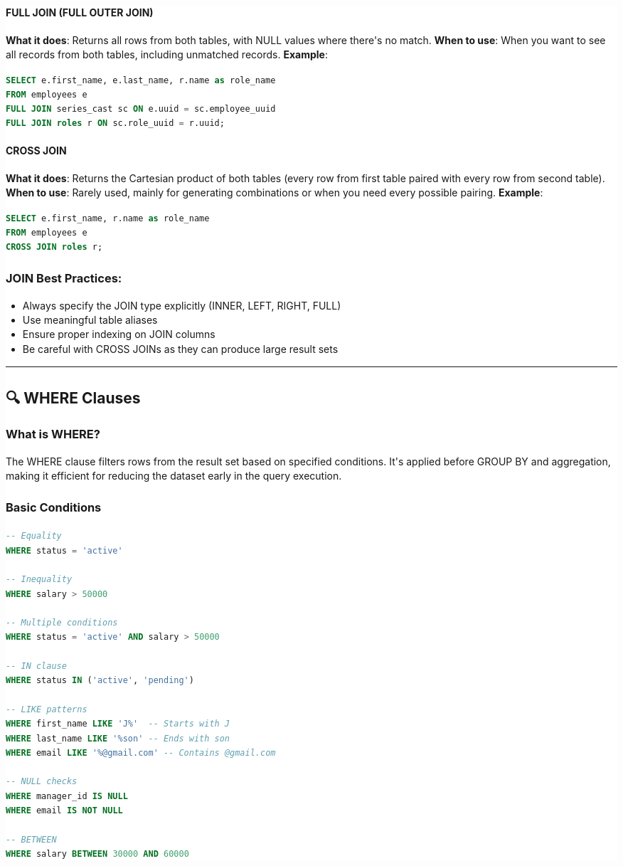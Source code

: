 #### FULL JOIN (FULL OUTER JOIN)
**What it does**: Returns all rows from both tables, with NULL values where there's no match.
**When to use**: When you want to see all records from both tables, including unmatched records.
**Example**:
```sql
SELECT e.first_name, e.last_name, r.name as role_name
FROM employees e
FULL JOIN series_cast sc ON e.uuid = sc.employee_uuid
FULL JOIN roles r ON sc.role_uuid = r.uuid;
```

#### CROSS JOIN
**What it does**: Returns the Cartesian product of both tables (every row from first table paired with every row from second table).
**When to use**: Rarely used, mainly for generating combinations or when you need every possible pairing.
**Example**:
```sql
SELECT e.first_name, r.name as role_name
FROM employees e
CROSS JOIN roles r;
```

### JOIN Best Practices:
- Always specify the JOIN type explicitly (INNER, LEFT, RIGHT, FULL)
- Use meaningful table aliases
- Ensure proper indexing on JOIN columns
- Be careful with CROSS JOINs as they can produce large result sets

---

## 🔍 WHERE Clauses

### What is WHERE?
The WHERE clause filters rows from the result set based on specified conditions. It's applied before GROUP BY and aggregation, making it efficient for reducing the dataset early in the query execution.

### Basic Conditions
```sql
-- Equality
WHERE status = 'active'

-- Inequality
WHERE salary > 50000

-- Multiple conditions
WHERE status = 'active' AND salary > 50000

-- IN clause
WHERE status IN ('active', 'pending')

-- LIKE patterns
WHERE first_name LIKE 'J%'  -- Starts with J
WHERE last_name LIKE '%son' -- Ends with son
WHERE email LIKE '%@gmail.com' -- Contains @gmail.com

-- NULL checks
WHERE manager_id IS NULL
WHERE email IS NOT NULL

-- BETWEEN
WHERE salary BETWEEN 30000 AND 60000
```